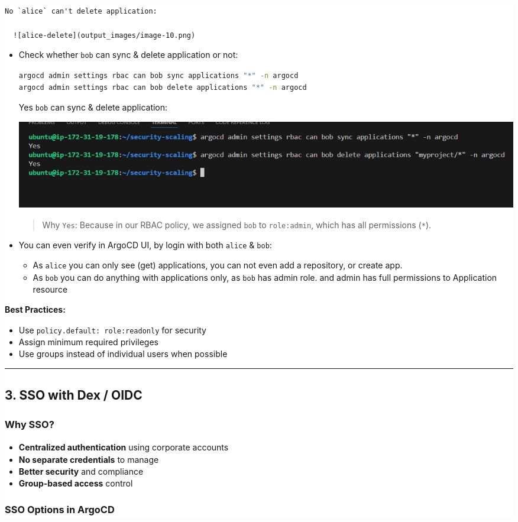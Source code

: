     No `alice` can't delete application:

      ![alice-delete](output_images/image-10.png)

  * Check whether `bob` can sync & delete application or not:

    ```bash
    argocd admin settings rbac can bob sync applications "*" -n argocd
    argocd admin settings rbac can bob delete applications "*" -n argocd
    ```

    Yes `bob` can sync & delete application:

      ![bob-sync](output_images/image-11.png)

    > Why `Yes`:
    > Because in our RBAC policy, we assigned `bob` to `role:admin`, which has all permissions (`*`).

* You can even verify in ArgoCD UI, by login with both `alice` & `bob`:

  * As `alice` you can only see (get) applications, you can not even add a repository, or create app.
  * As `bob` you can do anything with applications only, as `bob` has admin role. and admin has full permissions to Application resource


**Best Practices:**
- Use `policy.default: role:readonly` for security
- Assign minimum required privileges
- Use groups instead of individual users when possible

---

## 3. SSO with Dex / OIDC

### Why SSO?

- **Centralized authentication** using corporate accounts
- **No separate credentials** to manage
- **Better security** and compliance
- **Group-based access** control

### SSO Options in ArgoCD
